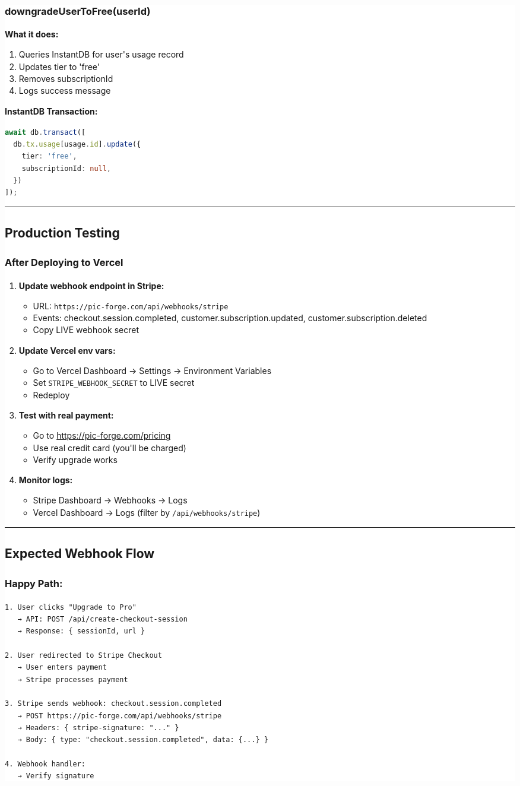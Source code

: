 ### downgradeUserToFree(userId)

**What it does:**
1. Queries InstantDB for user's usage record
2. Updates tier to 'free'
3. Removes subscriptionId
4. Logs success message

**InstantDB Transaction:**
```typescript
await db.transact([
  db.tx.usage[usage.id].update({
    tier: 'free',
    subscriptionId: null,
  })
]);
```

---

## Production Testing

### After Deploying to Vercel

1. **Update webhook endpoint in Stripe:**
   - URL: `https://pic-forge.com/api/webhooks/stripe`
   - Events: checkout.session.completed, customer.subscription.updated, customer.subscription.deleted
   - Copy LIVE webhook secret

2. **Update Vercel env vars:**
   - Go to Vercel Dashboard → Settings → Environment Variables
   - Set `STRIPE_WEBHOOK_SECRET` to LIVE secret
   - Redeploy

3. **Test with real payment:**
   - Go to https://pic-forge.com/pricing
   - Use real credit card (you'll be charged)
   - Verify upgrade works

4. **Monitor logs:**
   - Stripe Dashboard → Webhooks → Logs
   - Vercel Dashboard → Logs (filter by `/api/webhooks/stripe`)

---

## Expected Webhook Flow

### Happy Path:

```
1. User clicks "Upgrade to Pro"
   → API: POST /api/create-checkout-session
   → Response: { sessionId, url }

2. User redirected to Stripe Checkout
   → User enters payment
   → Stripe processes payment

3. Stripe sends webhook: checkout.session.completed
   → POST https://pic-forge.com/api/webhooks/stripe
   → Headers: { stripe-signature: "..." }
   → Body: { type: "checkout.session.completed", data: {...} }

4. Webhook handler:
   → Verify signature
```